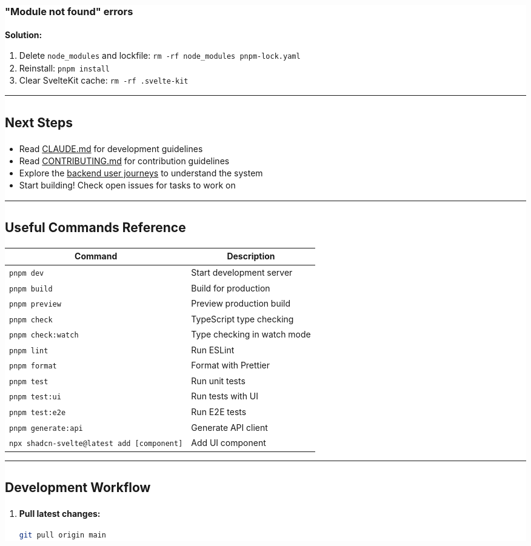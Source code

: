 ### "Module not found" errors

**Solution:**

1. Delete `node_modules` and lockfile: `rm -rf node_modules pnpm-lock.yaml`
2. Reinstall: `pnpm install`
3. Clear SvelteKit cache: `rm -rf .svelte-kit`

---

## Next Steps

- Read [CLAUDE.md](CLAUDE.md) for development guidelines
- Read [CONTRIBUTING.md](CONTRIBUTING.md) for contribution guidelines
- Explore the [backend user journeys](backend_context/USER_JOURNEY.md) to understand the system
- Start building! Check open issues for tasks to work on

---

## Useful Commands Reference

| Command                                    | Description                 |
| ------------------------------------------ | --------------------------- |
| `pnpm dev`                                 | Start development server    |
| `pnpm build`                               | Build for production        |
| `pnpm preview`                             | Preview production build    |
| `pnpm check`                               | TypeScript type checking    |
| `pnpm check:watch`                         | Type checking in watch mode |
| `pnpm lint`                                | Run ESLint                  |
| `pnpm format`                              | Format with Prettier        |
| `pnpm test`                                | Run unit tests              |
| `pnpm test:ui`                             | Run tests with UI           |
| `pnpm test:e2e`                            | Run E2E tests               |
| `pnpm generate:api`                        | Generate API client         |
| `npx shadcn-svelte@latest add [component]` | Add UI component            |

---

## Development Workflow

1. **Pull latest changes:**

   ```bash
   git pull origin main
   ```

